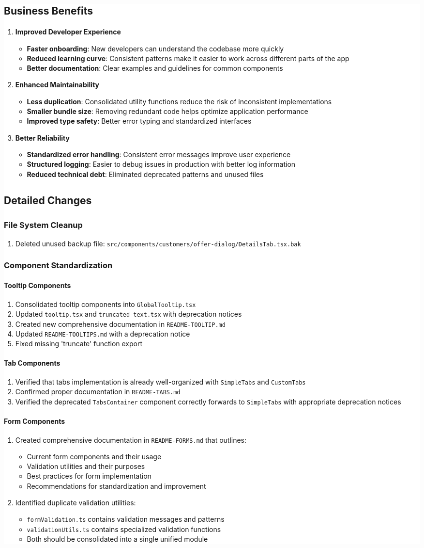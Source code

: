 ## Business Benefits

1. **Improved Developer Experience**
   - **Faster onboarding**: New developers can understand the codebase more quickly
   - **Reduced learning curve**: Consistent patterns make it easier to work across different parts of the app
   - **Better documentation**: Clear examples and guidelines for common components

2. **Enhanced Maintainability**
   - **Less duplication**: Consolidated utility functions reduce the risk of inconsistent implementations
   - **Smaller bundle size**: Removing redundant code helps optimize application performance
   - **Improved type safety**: Better error typing and standardized interfaces

3. **Better Reliability**
   - **Standardized error handling**: Consistent error messages improve user experience
   - **Structured logging**: Easier to debug issues in production with better log information
   - **Reduced technical debt**: Eliminated deprecated patterns and unused files

## Detailed Changes

### File System Cleanup
1. Deleted unused backup file: `src/components/customers/offer-dialog/DetailsTab.tsx.bak`

### Component Standardization

#### Tooltip Components
1. Consolidated tooltip components into `GlobalTooltip.tsx`
2. Updated `tooltip.tsx` and `truncated-text.tsx` with deprecation notices
3. Created new comprehensive documentation in `README-TOOLTIP.md`
4. Updated `README-TOOLTIPS.md` with a deprecation notice
5. Fixed missing 'truncate' function export

#### Tab Components
1. Verified that tabs implementation is already well-organized with `SimpleTabs` and `CustomTabs` 
2. Confirmed proper documentation in `README-TABS.md`
3. Verified the deprecated `TabsContainer` component correctly forwards to `SimpleTabs` with appropriate deprecation notices

#### Form Components
1. Created comprehensive documentation in `README-FORMS.md` that outlines:
   - Current form components and their usage
   - Validation utilities and their purposes
   - Best practices for form implementation
   - Recommendations for standardization and improvement

2. Identified duplicate validation utilities:
   - `formValidation.ts` contains validation messages and patterns
   - `validationUtils.ts` contains specialized validation functions
   - Both should be consolidated into a single unified module

